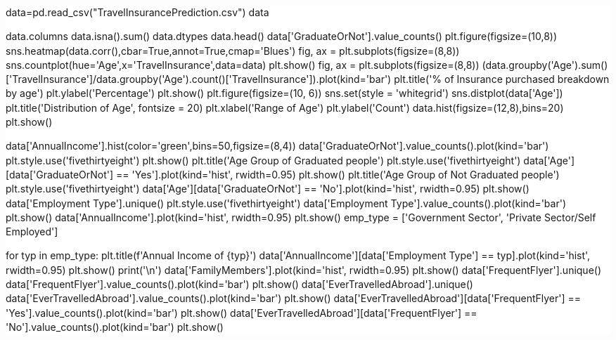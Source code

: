 data=pd.read_csv("TravelInsurancePrediction.csv")
data

data.columns
data.isna().sum()
data.dtypes
data.head()
data['GraduateOrNot'].value_counts()
plt.figure(figsize=(10,8))
sns.heatmap(data.corr(),cbar=True,annot=True,cmap='Blues')
fig, ax = plt.subplots(figsize=(8,8))
sns.countplot(hue='Age',x='TravelInsurance',data=data)
plt.show()
fig, ax = plt.subplots(figsize=(8,8))
(data.groupby('Age').sum()['TravelInsurance']/data.groupby('Age').count()['TravelInsurance']).plot(kind='bar') 
plt.title('% of Insurance purchased breakdown by age')
plt.ylabel('Percentage')
plt.show()
plt.figure(figsize=(10, 6))
sns.set(style = 'whitegrid')
sns.distplot(data['Age'])
plt.title('Distribution of Age', fontsize = 20)
plt.xlabel('Range of Age')
plt.ylabel('Count')
data.hist(figsize=(12,8),bins=20)
plt.show()

data['AnnualIncome'].hist(color='green',bins=50,figsize=(8,4))
data['GraduateOrNot'].value_counts().plot(kind='bar')
plt.style.use('fivethirtyeight')
plt.show()
plt.title('Age Group of Graduated people')
plt.style.use('fivethirtyeight')
data['Age'][data['GraduateOrNot'] == 'Yes'].plot(kind='hist', rwidth=0.95)
plt.show()
plt.title('Age Group of Not Graduated people')
plt.style.use('fivethirtyeight')
data['Age'][data['GraduateOrNot'] == 'No'].plot(kind='hist', rwidth=0.95)
plt.show()
data['Employment Type'].unique()
plt.style.use('fivethirtyeight')
data['Employment Type'].value_counts().plot(kind='bar')
plt.show()
data['AnnualIncome'].plot(kind='hist', rwidth=0.95)
plt.show()
emp_type = ['Government Sector', 'Private Sector/Self Employed']

for typ in emp_type:
    plt.title(f'Annual Income of {typ}')
    data['AnnualIncome'][data['Employment Type'] == typ].plot(kind='hist', rwidth=0.95)
    plt.show()
    print('\n')
data['FamilyMembers'].plot(kind='hist', rwidth=0.95)
plt.show()
data['FrequentFlyer'].unique()
data['FrequentFlyer'].value_counts().plot(kind='bar')
plt.show()
data['EverTravelledAbroad'].unique()
data['EverTravelledAbroad'].value_counts().plot(kind='bar')
plt.show()
data['EverTravelledAbroad'][data['FrequentFlyer'] == 'Yes'].value_counts().plot(kind='bar')
plt.show()
data['EverTravelledAbroad'][data['FrequentFlyer'] == 'No'].value_counts().plot(kind='bar')
plt.show()